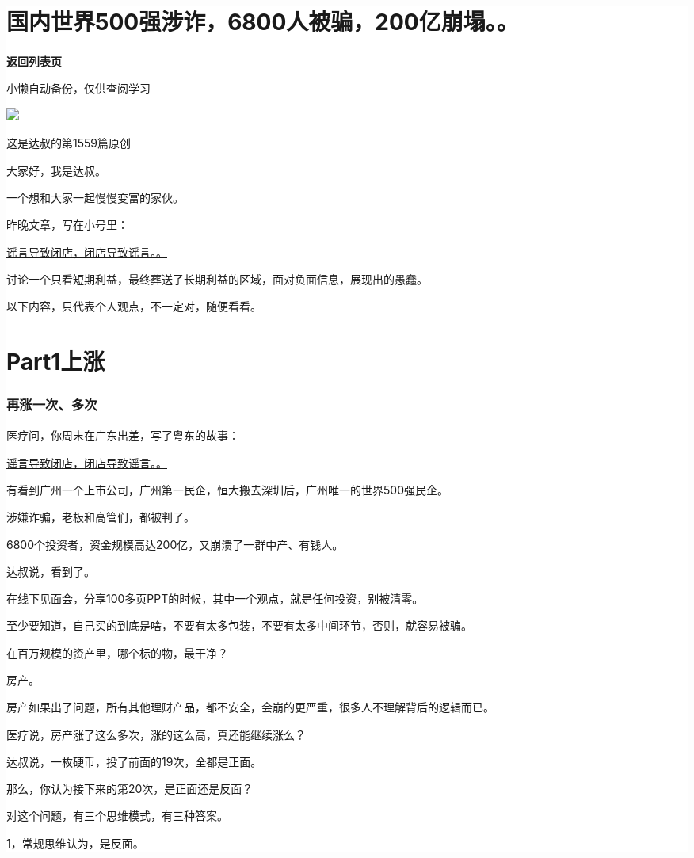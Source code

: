 # 国内世界500强涉诈，6800人被骗，200亿崩塌。。

[**返回列表页**](/gzh/达叔天演论)

小懒自动备份，仅供查阅学习

![](https://mmbiz.qpic.cn/mmbiz_png/MAUQjpXpKc2oWuRGMoHJPicHIzzPHCpqnbtNITAkwJzL9yUuRiaSUib3Df75p45lN4hmWo9qRgLJ1kcg78Ru6ushA/640?wx_fmt=png&from;=appmsg)

这是达叔的第1559篇原创

大家好，我是达叔。

一个想和大家一起慢慢变富的家伙。

昨晚文章，写在小号里：

[谣言导致闭店，闭店导致谣言。。](https://mp.weixin.qq.com/s?__biz=Mzg2NjYxNTY5NA==&mid=2247489165&idx=1&sn=f4fab211d3c1c9c085914b7f05e3b9e2&scene=21#wechat_redirect)  

讨论一个只看短期利益，最终葬送了长期利益的区域，面对负面信息，展现出的愚蠢。

以下内容，只代表个人观点，不一定对，随便看看。

# Part1上涨

### 再涨一次、多次

医疗问，你周末在广东出差，写了粤东的故事：  

[谣言导致闭店，闭店导致谣言。。](https://mp.weixin.qq.com/s?__biz=Mzg2NjYxNTY5NA==&mid=2247489165&idx=1&sn=f4fab211d3c1c9c085914b7f05e3b9e2&scene=21#wechat_redirect)  

有看到广州一个上市公司，广州第一民企，恒大搬去深圳后，广州唯一的世界500强民企。

涉嫌诈骗，老板和高管们，都被判了。

6800个投资者，资金规模高达200亿，又崩溃了一群中产、有钱人。  

达叔说，看到了。  

在线下见面会，分享100多页PPT的时候，其中一个观点，就是任何投资，别被清零。

至少要知道，自己买的到底是啥，不要有太多包装，不要有太多中间环节，否则，就容易被骗。

在百万规模的资产里，哪个标的物，最干净？

房产。

房产如果出了问题，所有其他理财产品，都不安全，会崩的更严重，很多人不理解背后的逻辑而已。

医疗说，房产涨了这么多次，涨的这么高，真还能继续涨么？  

达叔说，一枚硬币，投了前面的19次，全都是正面。

那么，你认为接下来的第20次，是正面还是反面？

对这个问题，有三个思维模式，有三种答案。

1，常规思维认为，是反面。
